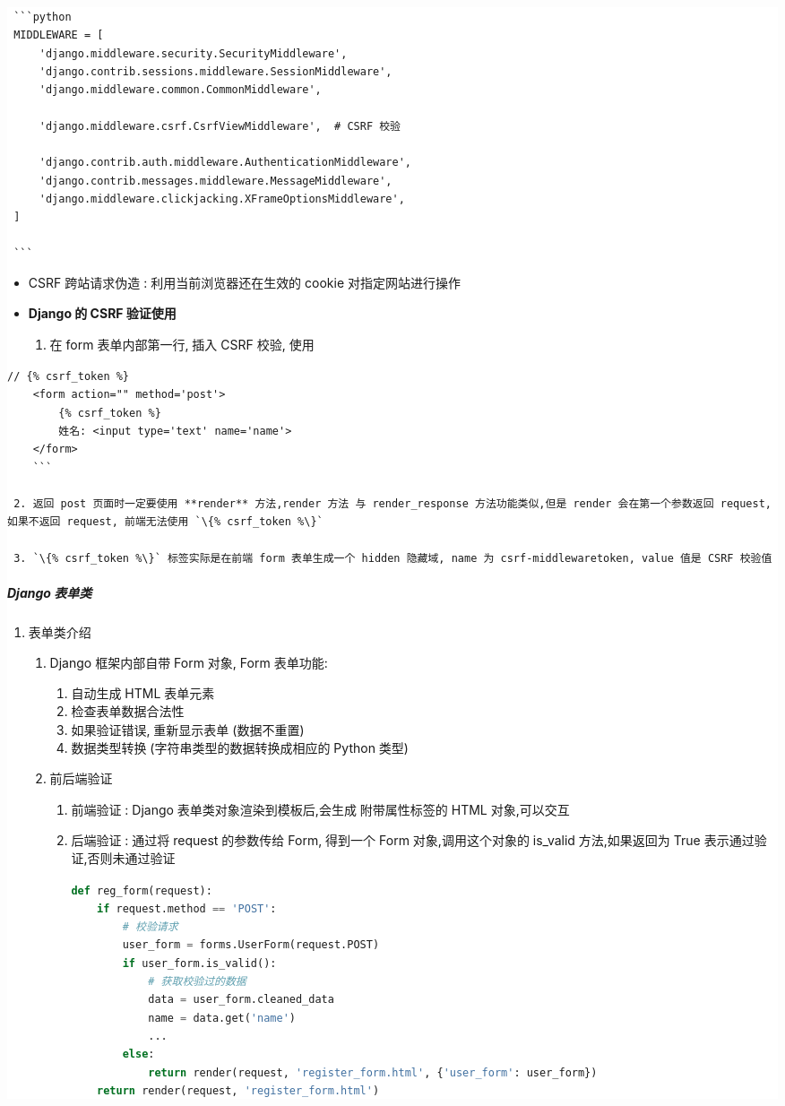      ```python
     MIDDLEWARE = [
         'django.middleware.security.SecurityMiddleware',
         'django.contrib.sessions.middleware.SessionMiddleware',
         'django.middleware.common.CommonMiddleware',
         
         'django.middleware.csrf.CsrfViewMiddleware',  # CSRF 校验
         
         'django.contrib.auth.middleware.AuthenticationMiddleware',
         'django.contrib.messages.middleware.MessageMiddleware',
         'django.middleware.clickjacking.XFrameOptionsMiddleware',
     ]
     
     ```

     

   + CSRF 跨站请求伪造 : 利用当前浏览器还在生效的 cookie 对指定网站进行操作

   + **Django 的 CSRF 验证使用**

     1. 在 form 表单内部第一行, 插入 CSRF 校验, 使用 

        ```html
	// {% csrf_token %}
        <form action="" method='post'>
            {% csrf_token %}
            姓名: <input type='text' name='name'>
        </form>
        ```

     2. 返回 post 页面时一定要使用 **render** 方法,render 方法 与 render_response 方法功能类似,但是 render 会在第一个参数返回 request, 如果不返回 request, 前端无法使用 `\{% csrf_token %\}`

     3. `\{% csrf_token %\}` 标签实际是在前端 form 表单生成一个 hidden 隐藏域, name 为 csrf-middlewaretoken, value 值是 CSRF 校验值

##### Django 表单类

1. 表单类介绍

   1. Django 框架内部自带 Form 对象, Form 表单功能:

      1. 自动生成 HTML 表单元素
      2. 检查表单数据合法性
      3. 如果验证错误, 重新显示表单 (数据不重置)
      4. 数据类型转换 (字符串类型的数据转换成相应的 Python 类型)

   2. 前后端验证

      1. 前端验证 : Django 表单类对象渲染到模板后,会生成 附带属性标签的 HTML 对象,可以交互

      2. 后端验证 : 通过将 request 的参数传给 Form, 得到一个 Form 对象,调用这个对象的 is_valid 方法,如果返回为 True 表示通过验证,否则未通过验证

         ```python
         def reg_form(request):
             if request.method == 'POST':
                 # 校验请求
                 user_form = forms.UserForm(request.POST)
                 if user_form.is_valid():
                     # 获取校验过的数据
                     data = user_form.cleaned_data
                     name = data.get('name')
                     ...
                 else:
                     return render(request, 'register_form.html', {'user_form': user_form})
             return render(request, 'register_form.html')
         ```
